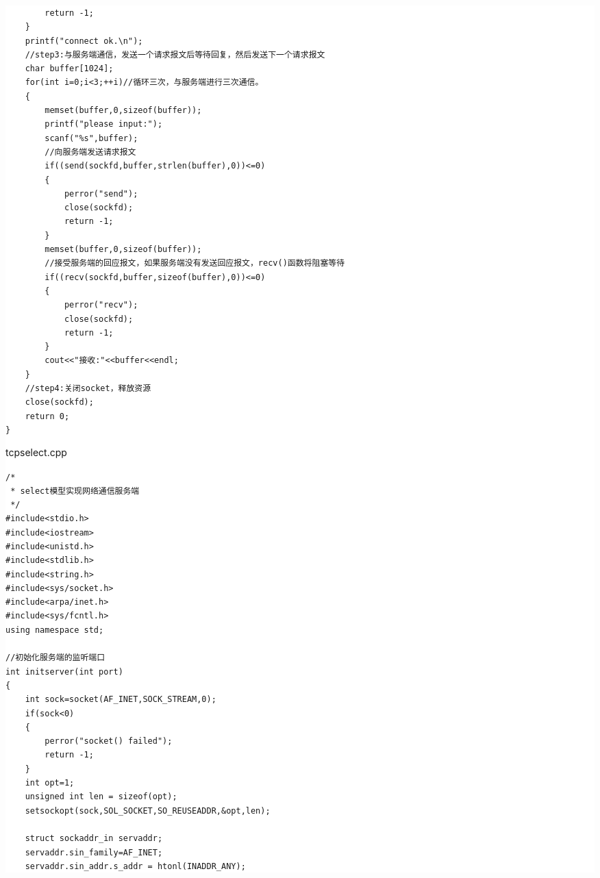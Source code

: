 ````
        return -1;
    }
    printf("connect ok.\n");
    //step3:与服务端通信，发送一个请求报文后等待回复，然后发送下一个请求报文
    char buffer[1024];
    for(int i=0;i<3;++i)//循环三次，与服务端进行三次通信。
    {
        memset(buffer,0,sizeof(buffer));
        printf("please input:");
        scanf("%s",buffer);
        //向服务端发送请求报文
        if((send(sockfd,buffer,strlen(buffer),0))<=0)
        {
            perror("send");
            close(sockfd);
            return -1;
        }
        memset(buffer,0,sizeof(buffer));
        //接受服务端的回应报文，如果服务端没有发送回应报文，recv()函数将阻塞等待
        if((recv(sockfd,buffer,sizeof(buffer),0))<=0)
        {
            perror("recv");
            close(sockfd);
            return -1;
        }
        cout<<"接收:"<<buffer<<endl;
    }
    //step4:关闭socket，释放资源
    close(sockfd);
    return 0;
}
````

tcpselect.cpp  
````
/*
 * select模型实现网络通信服务端
 */
#include<stdio.h>
#include<iostream>
#include<unistd.h>
#include<stdlib.h>
#include<string.h>
#include<sys/socket.h>
#include<arpa/inet.h>
#include<sys/fcntl.h>
using namespace std;

//初始化服务端的监听端口
int initserver(int port)
{
    int sock=socket(AF_INET,SOCK_STREAM,0);
    if(sock<0)
    {
        perror("socket() failed");
        return -1;
    }
    int opt=1;
    unsigned int len = sizeof(opt);
    setsockopt(sock,SOL_SOCKET,SO_REUSEADDR,&opt,len);

    struct sockaddr_in servaddr;
    servaddr.sin_family=AF_INET;
    servaddr.sin_addr.s_addr = htonl(INADDR_ANY);
````